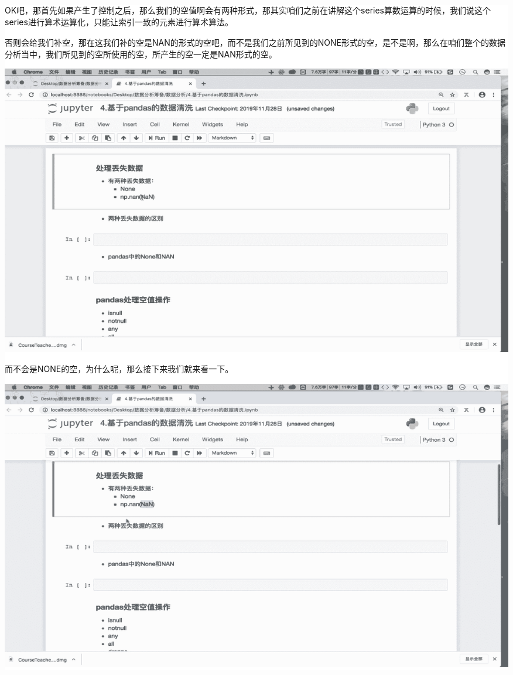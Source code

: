 OK吧，那首先如果产生了控制之后，那么我们的空值啊会有两种形式，那其实咱们之前在讲解这个series算数运算的时候，我们说这个series进行算术运算化，只能让索引一致的元素进行算术算法。

否则会给我们补空，那在这我们补的空是NAN的形式的空吧，而不是我们之前所见到的NONE形式的空，是不是啊，那么在咱们整个的数据分析当中，我们所见到的空所使用的空，所产生的空一定是NAN形式的空。



![](img/7c57e7aade23f5b3e46729c629cff825_11.png)

而不会是NONE的空，为什么呢，那么接下来我们就来看一下。

![](img/7c57e7aade23f5b3e46729c629cff825_13.png)
